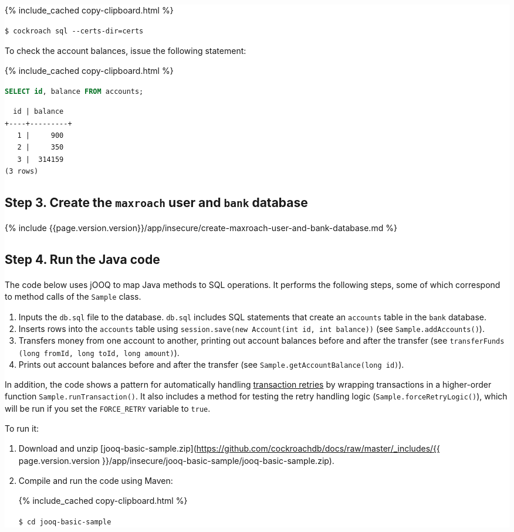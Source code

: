 {% include_cached copy-clipboard.html %}
~~~ shell
$ cockroach sql --certs-dir=certs
~~~

To check the account balances, issue the following statement:

{% include_cached copy-clipboard.html %}
~~~ sql
SELECT id, balance FROM accounts;
~~~

~~~
  id | balance
+----+---------+
   1 |     900
   2 |     350
   3 |  314159
(3 rows)
~~~

</section>

<section class="filter-content" markdown="1" data-scope="insecure">

## Step 3. Create the `maxroach` user and `bank` database

{% include {{page.version.version}}/app/insecure/create-maxroach-user-and-bank-database.md %}

## Step 4. Run the Java code

The code below uses jOOQ to map Java methods to SQL operations. It performs the following steps, some of which correspond to method calls of the `Sample` class.

1. Inputs the `db.sql` file to the database. `db.sql` includes SQL statements that create an `accounts` table in the `bank` database.
2. Inserts rows into the `accounts` table using `session.save(new Account(int id, int balance))` (see `Sample.addAccounts()`).
3. Transfers money from one account to another, printing out account balances before and after the transfer (see `transferFunds(long fromId, long toId, long amount)`).
4. Prints out account balances before and after the transfer (see `Sample.getAccountBalance(long id)`).

In addition, the code shows a pattern for automatically handling [transaction retries](transactions.html#client-side-intervention-example) by wrapping transactions in a higher-order function `Sample.runTransaction()`. It also includes a method for testing the retry handling logic (`Sample.forceRetryLogic()`), which will be run if you set the `FORCE_RETRY` variable to `true`.

To run it:

1. Download and unzip [jooq-basic-sample.zip](https://github.com/cockroachdb/docs/raw/master/_includes/{{ page.version.version }}/app/insecure/jooq-basic-sample/jooq-basic-sample.zip).
2. Compile and run the code using Maven:

    {% include_cached copy-clipboard.html %}
    ~~~ shell
    $ cd jooq-basic-sample
    ~~~
